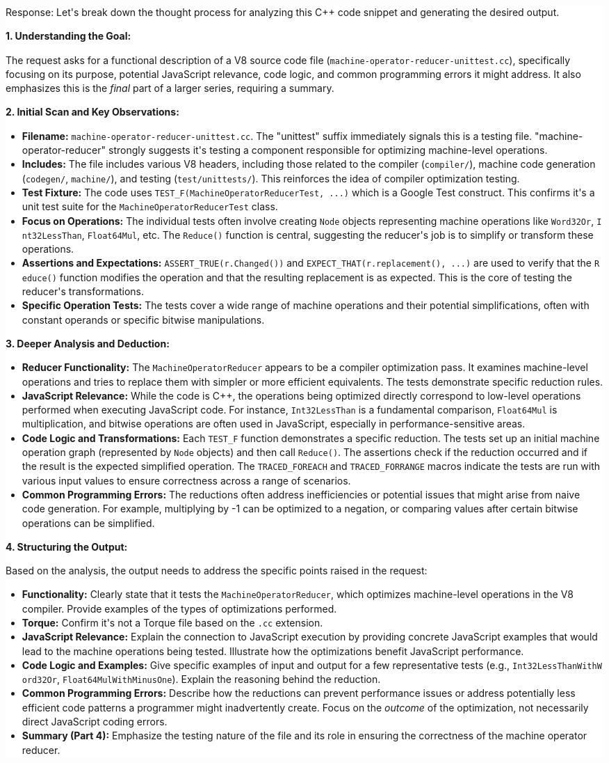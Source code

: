 Response:
Let's break down the thought process for analyzing this C++ code snippet and generating the desired output.

**1. Understanding the Goal:**

The request asks for a functional description of a V8 source code file (`machine-operator-reducer-unittest.cc`), specifically focusing on its purpose, potential JavaScript relevance, code logic, and common programming errors it might address. It also emphasizes this is the *final* part of a larger series, requiring a summary.

**2. Initial Scan and Key Observations:**

* **Filename:** `machine-operator-reducer-unittest.cc`. The "unittest" suffix immediately signals this is a testing file. "machine-operator-reducer" strongly suggests it's testing a component responsible for optimizing machine-level operations.
* **Includes:** The file includes various V8 headers, including those related to the compiler (`compiler/`), machine code generation (`codegen/`, `machine/`), and testing (`test/unittests/`). This reinforces the idea of compiler optimization testing.
* **Test Fixture:** The code uses `TEST_F(MachineOperatorReducerTest, ...)` which is a Google Test construct. This confirms it's a unit test suite for the `MachineOperatorReducerTest` class.
* **Focus on Operations:** The individual tests often involve creating `Node` objects representing machine operations like `Word32Or`, `Int32LessThan`, `Float64Mul`, etc. The `Reduce()` function is central, suggesting the reducer's job is to simplify or transform these operations.
* **Assertions and Expectations:**  `ASSERT_TRUE(r.Changed())` and `EXPECT_THAT(r.replacement(), ...)` are used to verify that the `Reduce()` function modifies the operation and that the resulting replacement is as expected. This is the core of testing the reducer's transformations.
* **Specific Operation Tests:**  The tests cover a wide range of machine operations and their potential simplifications, often with constant operands or specific bitwise manipulations.

**3. Deeper Analysis and Deduction:**

* **Reducer Functionality:**  The `MachineOperatorReducer` appears to be a compiler optimization pass. It examines machine-level operations and tries to replace them with simpler or more efficient equivalents. The tests demonstrate specific reduction rules.
* **JavaScript Relevance:** While the code is C++, the operations being optimized directly correspond to low-level operations performed when executing JavaScript code. For instance, `Int32LessThan` is a fundamental comparison, `Float64Mul` is multiplication, and bitwise operations are often used in JavaScript, especially in performance-sensitive areas.
* **Code Logic and Transformations:** Each `TEST_F` function demonstrates a specific reduction. The tests set up an initial machine operation graph (represented by `Node` objects) and then call `Reduce()`. The assertions check if the reduction occurred and if the result is the expected simplified operation. The `TRACED_FOREACH` and `TRACED_FORRANGE` macros indicate the tests are run with various input values to ensure correctness across a range of scenarios.
* **Common Programming Errors:** The reductions often address inefficiencies or potential issues that might arise from naive code generation. For example, multiplying by -1 can be optimized to a negation, or comparing values after certain bitwise operations can be simplified.

**4. Structuring the Output:**

Based on the analysis, the output needs to address the specific points raised in the request:

* **Functionality:** Clearly state that it tests the `MachineOperatorReducer`, which optimizes machine-level operations in the V8 compiler. Provide examples of the types of optimizations performed.
* **Torque:**  Confirm it's not a Torque file based on the `.cc` extension.
* **JavaScript Relevance:**  Explain the connection to JavaScript execution by providing concrete JavaScript examples that would lead to the machine operations being tested. Illustrate how the optimizations benefit JavaScript performance.
* **Code Logic and Examples:** Give specific examples of input and output for a few representative tests (e.g., `Int32LessThanWithWord32Or`, `Float64MulWithMinusOne`). Explain the reasoning behind the reduction.
* **Common Programming Errors:** Describe how the reductions can prevent performance issues or address potentially less efficient code patterns a programmer might inadvertently create. Focus on the *outcome* of the optimization, not necessarily direct JavaScript coding errors.
* **Summary (Part 4):** Emphasize the testing nature of the file and its role in ensuring the correctness of the machine operator reducer.
